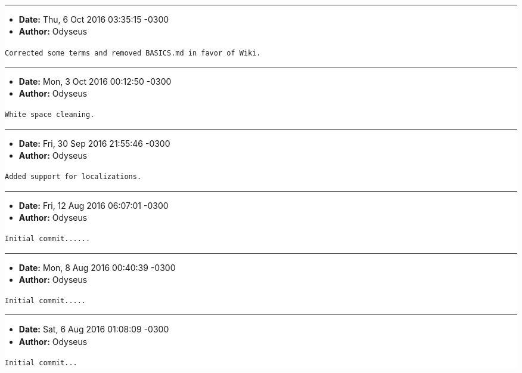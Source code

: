 ***

- **Date:** Thu, 6 Oct 2016 03:35:15 -0300
- **Author:** Odyseus

```
Corrected some terms and removed BASICS.md in favor of Wiki.

```

***

- **Date:** Mon, 3 Oct 2016 00:12:50 -0300
- **Author:** Odyseus

```
White space cleaning.

```

***

- **Date:** Fri, 30 Sep 2016 21:55:46 -0300
- **Author:** Odyseus

```
Added support for localizations.

```

***

- **Date:** Fri, 12 Aug 2016 06:07:01 -0300
- **Author:** Odyseus

```
Initial commit......

```

***

- **Date:** Mon, 8 Aug 2016 00:40:39 -0300
- **Author:** Odyseus

```
Initial commit.....

```

***

- **Date:** Sat, 6 Aug 2016 01:08:09 -0300
- **Author:** Odyseus

```
Initial commit...

```
